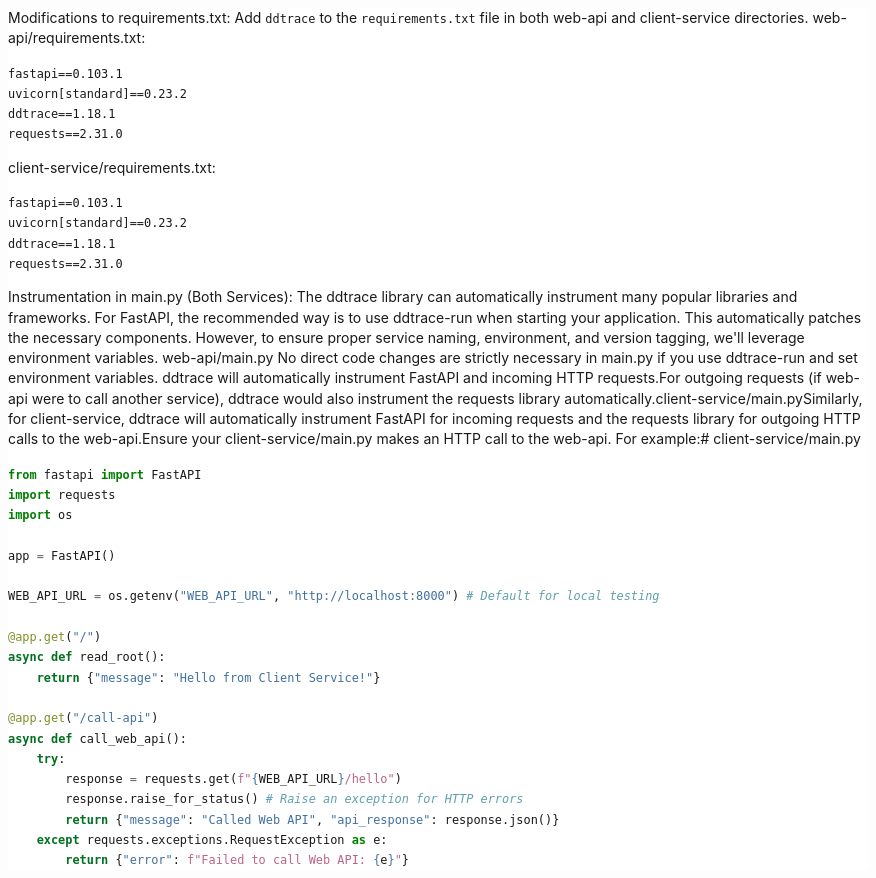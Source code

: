 Modifications to requirements.txt:
Add `ddtrace` to the `requirements.txt` file in both web-api and client-service directories.
web-api/requirements.txt:

```txt
fastapi==0.103.1
uvicorn[standard]==0.23.2
ddtrace==1.18.1
requests==2.31.0
```

client-service/requirements.txt:
```txt
fastapi==0.103.1
uvicorn[standard]==0.23.2
ddtrace==1.18.1
requests==2.31.0
```

Instrumentation in main.py (Both Services):
The ddtrace library can automatically instrument many popular libraries and frameworks. 
For FastAPI, the recommended way is to use ddtrace-run when starting your application. 
This automatically patches the necessary components. However, to ensure proper service naming, environment, and version tagging, we'll leverage environment variables.
web-api/main.py
No direct code changes are strictly necessary in main.py if you use ddtrace-run and set environment variables. 
ddtrace will automatically instrument FastAPI and incoming HTTP requests.For outgoing requests (if web-api were to call another service), 
ddtrace would also instrument the requests library automatically.client-service/main.pySimilarly, for client-service, ddtrace will automatically instrument 
FastAPI for incoming requests and the requests library for outgoing HTTP calls to the web-api.Ensure your client-service/main.py makes an HTTP call to the web-api. For example:# client-service/main.py

```python
from fastapi import FastAPI
import requests
import os

app = FastAPI()

WEB_API_URL = os.getenv("WEB_API_URL", "http://localhost:8000") # Default for local testing

@app.get("/")
async def read_root():
    return {"message": "Hello from Client Service!"}

@app.get("/call-api")
async def call_web_api():
    try:
        response = requests.get(f"{WEB_API_URL}/hello")
        response.raise_for_status() # Raise an exception for HTTP errors
        return {"message": "Called Web API", "api_response": response.json()}
    except requests.exceptions.RequestException as e:
        return {"error": f"Failed to call Web API: {e}"}
```
